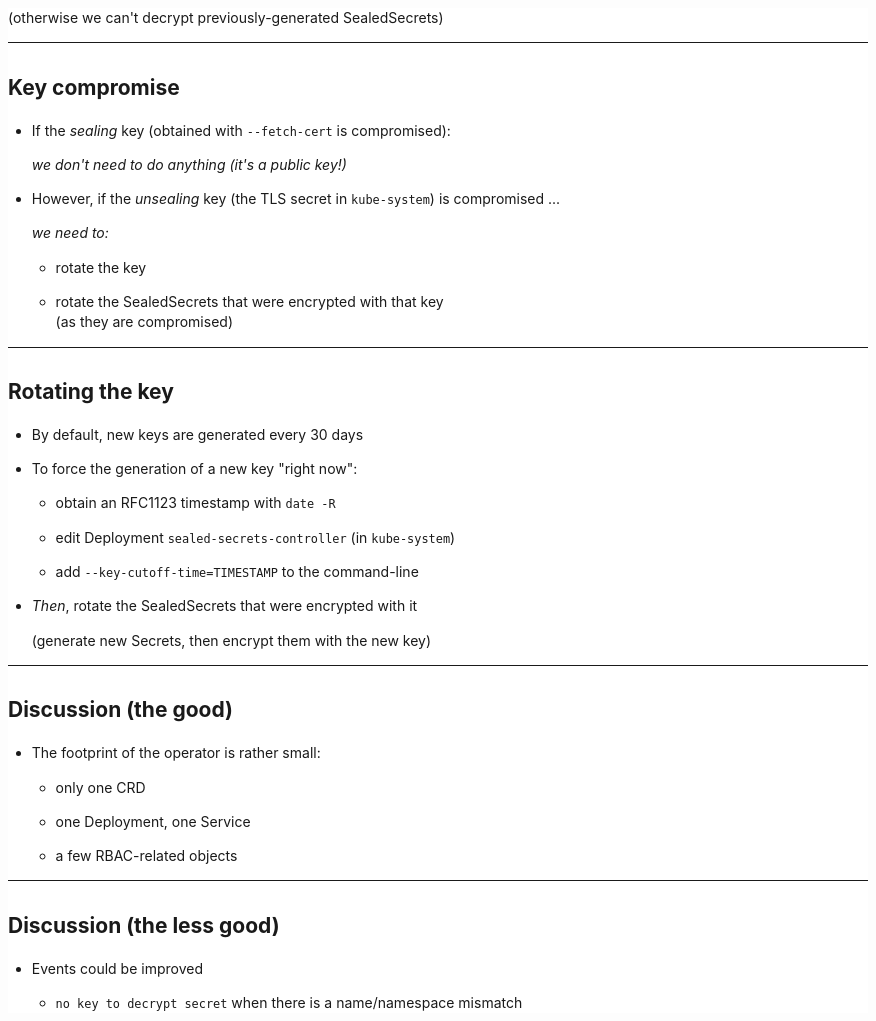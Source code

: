   (otherwise we can't decrypt previously-generated SealedSecrets)

---

## Key compromise

- If the *sealing* key (obtained with `--fetch-cert` is compromised):

  *we don't need to do anything (it's a public key!)*

- However, if the *unsealing* key (the TLS secret in `kube-system`) is compromised ...

  *we need to:*

  - rotate the key

  - rotate the SealedSecrets that were encrypted with that key
    <br/>
    (as they are compromised)

---

## Rotating the key

- By default, new keys are generated every 30 days

- To force the generation of a new key "right now":

  - obtain an RFC1123 timestamp with `date -R`

  - edit Deployment `sealed-secrets-controller` (in `kube-system`)

  - add `--key-cutoff-time=TIMESTAMP` to the command-line

- *Then*, rotate the SealedSecrets that were encrypted with it

  (generate new Secrets, then encrypt them with the new key)

---

## Discussion (the good)

- The footprint of the operator is rather small:

  - only one CRD

  - one Deployment, one Service

  - a few RBAC-related objects

---

## Discussion (the less good)

- Events could be improved

  - `no key to decrypt secret` when there is a name/namespace mismatch
